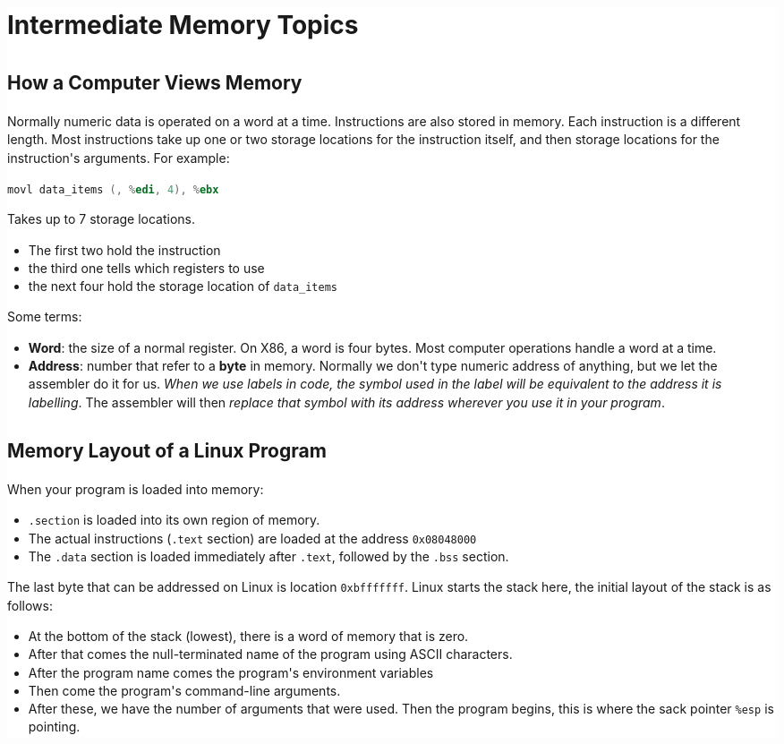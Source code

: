 # Intermediate Memory Topics
## How a Computer Views Memory
Normally numeric data is operated on a word at a time. Instructions are
also stored in memory. Each instruction is a different length. Most
instructions take up one or two storage locations for the instruction
itself, and then storage locations for the instruction's arguments. For
example:
    
```asm
movl data_items (, %edi, 4), %ebx
```

Takes up to 7 storage locations. 

* The first two hold the instruction
* the third one tells which registers to use
* the next four hold the storage location of `data_items`

Some terms:

* **Word**: the size of a normal register. On X86, a word is four bytes. Most
  computer operations handle a word at a time.
* **Address**: number that refer to a **byte** in memory.
  Normally we don't type numeric address of anything, but we let the
  assembler do it for us. *When we use labels in code, the symbol used in
  the label will be equivalent to the address it is labelling*. The
  assembler will then *replace that symbol with its address wherever you
  use it in your program*.


## Memory Layout of a Linux Program
When your program is loaded into memory:

* `.section` is loaded into its own region of memory.
* The actual instructions (`.text` section) are loaded at the address
  `0x08048000`
* The `.data` section is loaded immediately after `.text`, followed by the
  `.bss` section.


The last byte that can be addressed on Linux is location `0xbfffffff`.
Linux starts the stack here, the initial layout of the stack is as
follows:

* At the bottom of the stack (lowest), there is a word of memory that is
  zero.
* After that comes the null-terminated name of the program using ASCII
  characters.
* After the program name comes the program's environment variables
* Then come the program's command-line arguments.
* After these, we have the number of arguments that were used. Then the
  program begins, this is where the sack pointer `%esp` is pointing.
